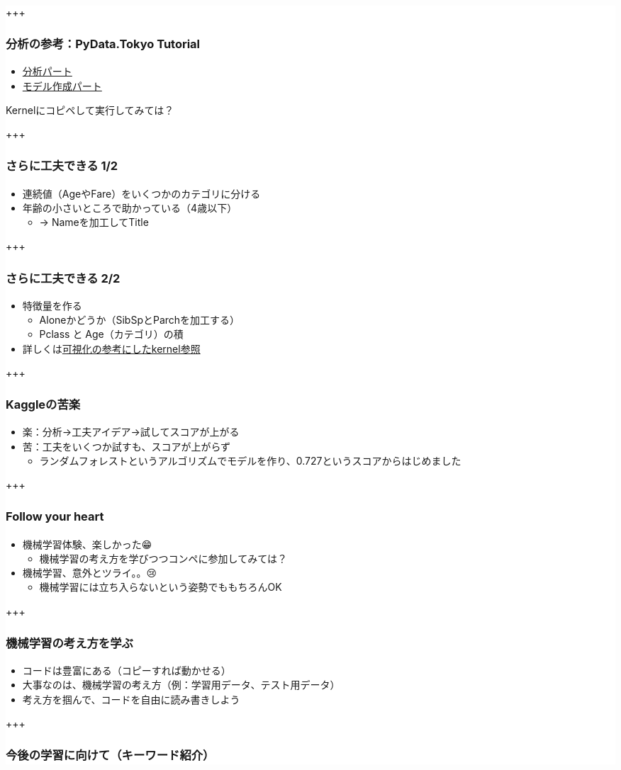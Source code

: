 +++

### 分析の参考：PyData.Tokyo Tutorial

- [分析パート](https://github.com/PyDataTokyo/pydata-tokyo-tutorial-1/blob/master/pydatatokyo_tutorial_dh.ipynb)
- [モデル作成パート](https://github.com/PyDataTokyo/pydata-tokyo-tutorial-1/blob/master/pydatatokyo_tutorial_ml.ipynb)

Kernelにコピペして実行してみては？

+++

### さらに工夫できる 1/2

- 連続値（AgeやFare）をいくつかのカテゴリに分ける
- 年齢の小さいところで助かっている（4歳以下）
  - → Nameを加工してTitle

+++

### さらに工夫できる 2/2

- 特徴量を作る
    - Aloneかどうか（SibSpとParchを加工する）
    - Pclass と Age（カテゴリ）の積
- 詳しくは[可視化の参考にしたkernel参照](https://www.kaggle.com/startupsci/titanic-data-science-solutions)

+++

### Kaggleの苦楽

- 楽：分析→工夫アイデア→試してスコアが上がる
- 苦：工夫をいくつか試すも、スコアが上がらず
  - ランダムフォレストというアルゴリズムでモデルを作り、0.727というスコアからはじめました

+++

### Follow your heart

- 機械学習体験、楽しかった😁
    - 機械学習の考え方を学びつつコンペに参加してみては？
- 機械学習、意外とツライ。。😢
    - 機械学習には立ち入らないという姿勢でももちろんOK

+++

### 機械学習の考え方を学ぶ

- コードは豊富にある（コピーすれば動かせる）
- 大事なのは、機械学習の考え方（例：学習用データ、テスト用データ）
- 考え方を掴んで、コードを自由に読み書きしよう

+++

### 今後の学習に向けて（キーワード紹介）
